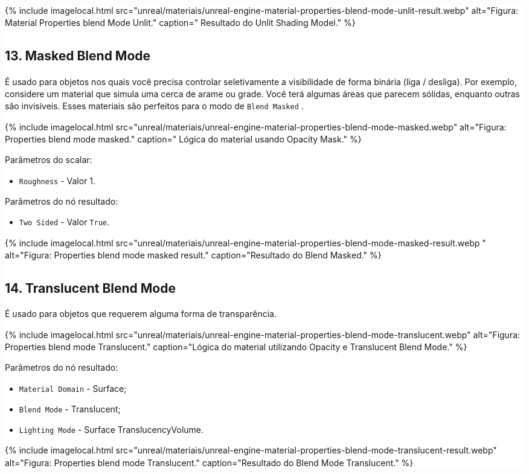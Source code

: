 {% include imagelocal.html
  src="unreal/materiais/unreal-engine-material-properties-blend-mode-unlit-result.webp"
  alt="Figura: Material Properties blend Mode Unlit."
  caption=" Resultado do Unlit Shading Model."
%}

## 13. Masked Blend Mode

É usado para objetos nos quais você precisa controlar seletivamente a visibilidade de forma binária (liga / desliga). Por exemplo, considere um material que simula uma cerca de arame ou grade. Você terá algumas áreas que parecem sólidas, enquanto outras são invisíveis. Esses materiais são perfeitos para o modo de `Blend Masked` .

{% include imagelocal.html
  src="unreal/materiais/unreal-engine-material-properties-blend-mode-masked.webp"
  alt="Figura: Properties blend mode masked."
  caption=" Lógica do material usando Opacity Mask."
%}

Parâmetros do scalar:

- `Roughness` - Valor 1.

Parâmetros do nó resultado:

- `Two Sided` - Valor `True`.

{% include imagelocal.html
  src="unreal/materiais/unreal-engine-material-properties-blend-mode-masked-result.webp "
  alt="Figura: Properties blend mode masked result."
  caption="Resultado do Blend Masked."
%}

## 14. Translucent Blend Mode

É usado para objetos que requerem alguma forma de transparência.

{% include imagelocal.html
  src="unreal/materiais/unreal-engine-material-properties-blend-mode-translucent.webp"
  alt="Figura: Properties blend mode Translucent."
  caption="Lógica do material utilizando Opacity e Translucent Blend Mode."
%}

Parâmetros do nó resultado:

- `Material Domain` - Surface;

- `Blend Mode` - Translucent;

- `Lighting Mode` - Surface TranslucencyVolume.

{% include imagelocal.html
  src="unreal/materiais/unreal-engine-material-properties-blend-mode-translucent-result.webp"
  alt="Figura: Properties blend mode Translucent."
  caption="Resultado do Blend Mode Translucent."
%}
